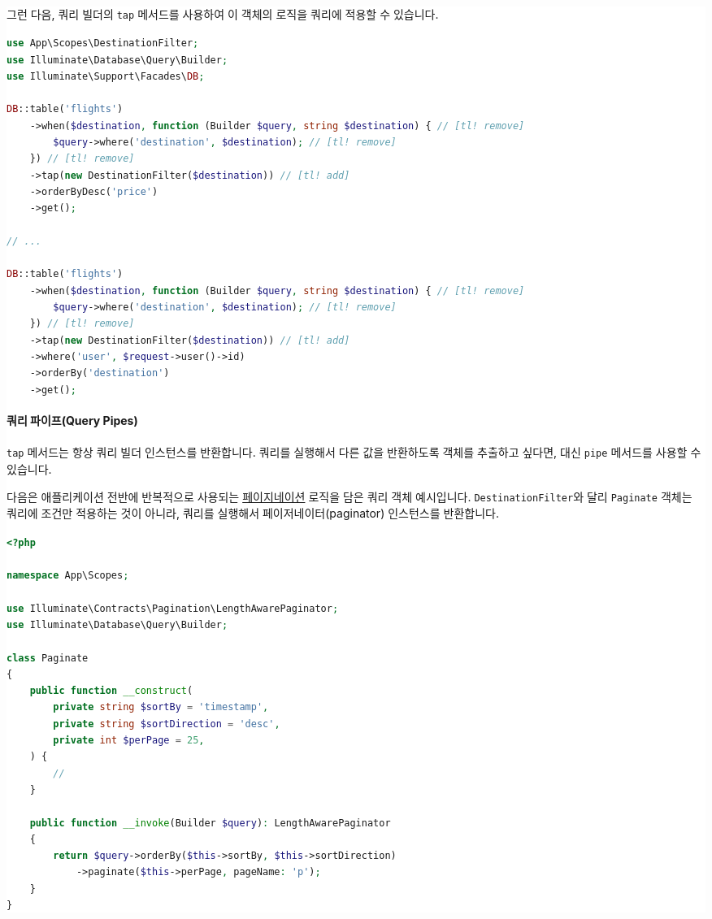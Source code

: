 그런 다음, 쿼리 빌더의 `tap` 메서드를 사용하여 이 객체의 로직을 쿼리에 적용할 수 있습니다.

```php
use App\Scopes\DestinationFilter;
use Illuminate\Database\Query\Builder;
use Illuminate\Support\Facades\DB;

DB::table('flights')
    ->when($destination, function (Builder $query, string $destination) { // [tl! remove]
        $query->where('destination', $destination); // [tl! remove]
    }) // [tl! remove]
    ->tap(new DestinationFilter($destination)) // [tl! add]
    ->orderByDesc('price')
    ->get();

// ...

DB::table('flights')
    ->when($destination, function (Builder $query, string $destination) { // [tl! remove]
        $query->where('destination', $destination); // [tl! remove]
    }) // [tl! remove]
    ->tap(new DestinationFilter($destination)) // [tl! add]
    ->where('user', $request->user()->id)
    ->orderBy('destination')
    ->get();
```

<a name="query-pipes"></a>
#### 쿼리 파이프(Query Pipes)

`tap` 메서드는 항상 쿼리 빌더 인스턴스를 반환합니다. 쿼리를 실행해서 다른 값을 반환하도록 객체를 추출하고 싶다면, 대신 `pipe` 메서드를 사용할 수 있습니다.

다음은 애플리케이션 전반에 반복적으로 사용되는 [페이지네이션](/docs/12.x/pagination) 로직을 담은 쿼리 객체 예시입니다. `DestinationFilter`와 달리 `Paginate` 객체는 쿼리에 조건만 적용하는 것이 아니라, 쿼리를 실행해서 페이저네이터(paginator) 인스턴스를 반환합니다.

```php
<?php

namespace App\Scopes;

use Illuminate\Contracts\Pagination\LengthAwarePaginator;
use Illuminate\Database\Query\Builder;

class Paginate
{
    public function __construct(
        private string $sortBy = 'timestamp',
        private string $sortDirection = 'desc',
        private int $perPage = 25,
    ) {
        //
    }

    public function __invoke(Builder $query): LengthAwarePaginator
    {
        return $query->orderBy($this->sortBy, $this->sortDirection)
            ->paginate($this->perPage, pageName: 'p');
    }
}
```
